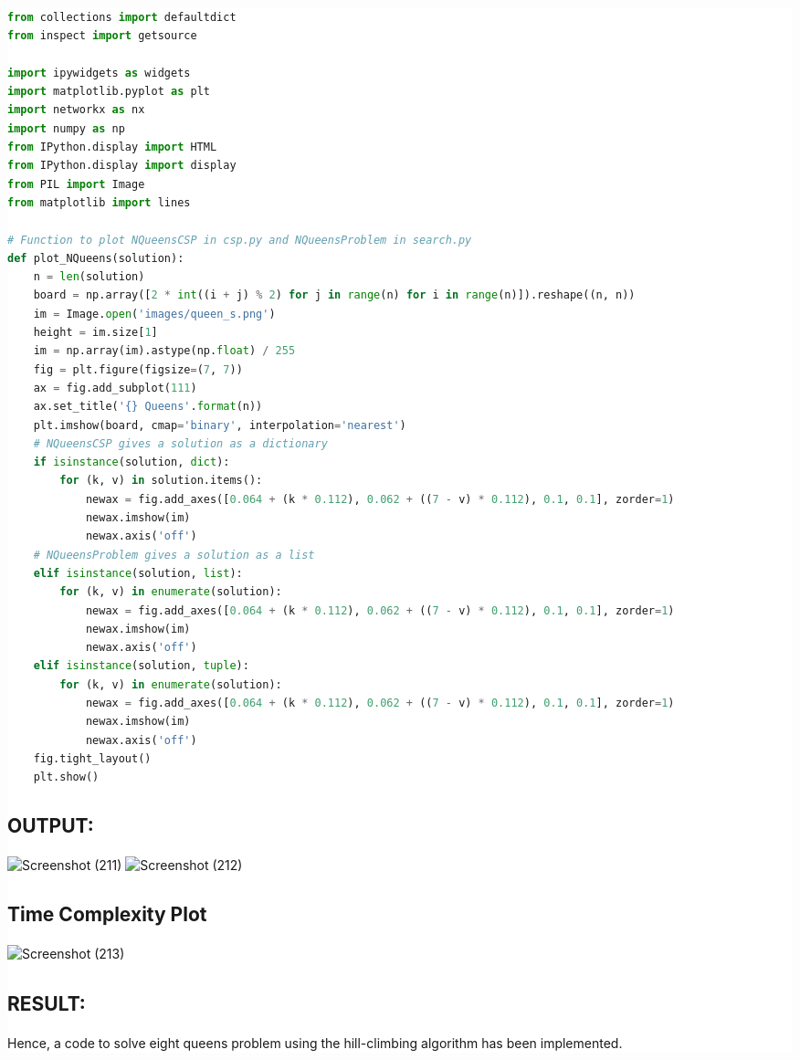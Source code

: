 ```python
from collections import defaultdict
from inspect import getsource

import ipywidgets as widgets
import matplotlib.pyplot as plt
import networkx as nx
import numpy as np
from IPython.display import HTML
from IPython.display import display
from PIL import Image
from matplotlib import lines

# Function to plot NQueensCSP in csp.py and NQueensProblem in search.py
def plot_NQueens(solution):
    n = len(solution)
    board = np.array([2 * int((i + j) % 2) for j in range(n) for i in range(n)]).reshape((n, n))
    im = Image.open('images/queen_s.png')
    height = im.size[1]
    im = np.array(im).astype(np.float) / 255
    fig = plt.figure(figsize=(7, 7))
    ax = fig.add_subplot(111)
    ax.set_title('{} Queens'.format(n))
    plt.imshow(board, cmap='binary', interpolation='nearest')
    # NQueensCSP gives a solution as a dictionary
    if isinstance(solution, dict):
        for (k, v) in solution.items():
            newax = fig.add_axes([0.064 + (k * 0.112), 0.062 + ((7 - v) * 0.112), 0.1, 0.1], zorder=1)
            newax.imshow(im)
            newax.axis('off')
    # NQueensProblem gives a solution as a list
    elif isinstance(solution, list):
        for (k, v) in enumerate(solution):
            newax = fig.add_axes([0.064 + (k * 0.112), 0.062 + ((7 - v) * 0.112), 0.1, 0.1], zorder=1)
            newax.imshow(im)
            newax.axis('off')
    elif isinstance(solution, tuple):
        for (k, v) in enumerate(solution):
            newax = fig.add_axes([0.064 + (k * 0.112), 0.062 + ((7 - v) * 0.112), 0.1, 0.1], zorder=1)
            newax.imshow(im)
            newax.axis('off')    
    fig.tight_layout()
    plt.show()
```

## OUTPUT:
![Screenshot (211)](https://user-images.githubusercontent.com/75234807/170296465-fbf509f7-31b3-453e-9dc6-53c186b23ea5.png)
![Screenshot (212)](https://user-images.githubusercontent.com/75234807/170296548-d93d9c19-a891-4c26-9b5f-a0f17ebd7b14.png)

## Time Complexity Plot
![Screenshot (213)](https://user-images.githubusercontent.com/75234807/170296587-d0b8164a-2235-488c-9e36-60fb8e8eff4c.png)

## RESULT:
Hence, a code to solve eight queens problem using the hill-climbing algorithm has been implemented.
